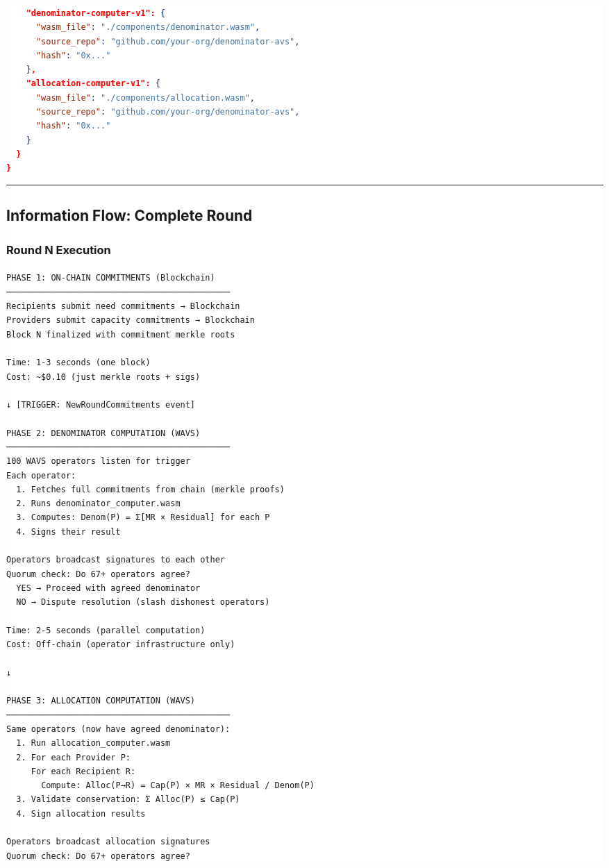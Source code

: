```json
    "denominator-computer-v1": {
      "wasm_file": "./components/denominator.wasm",
      "source_repo": "github.com/your-org/denominator-avs",
      "hash": "0x..."
    },
    "allocation-computer-v1": {
      "wasm_file": "./components/allocation.wasm",
      "source_repo": "github.com/your-org/denominator-avs",
      "hash": "0x..."
    }
  }
}
```

---

## Information Flow: Complete Round

### Round N Execution

```
PHASE 1: ON-CHAIN COMMITMENTS (Blockchain)
─────────────────────────────────────────────
Recipients submit need commitments → Blockchain
Providers submit capacity commitments → Blockchain
Block N finalized with commitment merkle roots

Time: 1-3 seconds (one block)
Cost: ~$0.10 (just merkle roots + sigs)

↓ [TRIGGER: NewRoundCommitments event]

PHASE 2: DENOMINATOR COMPUTATION (WAVS)
─────────────────────────────────────────────
100 WAVS operators listen for trigger
Each operator:
  1. Fetches full commitments from chain (merkle proofs)
  2. Runs denominator_computer.wasm
  3. Computes: Denom(P) = Σ[MR × Residual] for each P
  4. Signs their result
  
Operators broadcast signatures to each other
Quorum check: Do 67+ operators agree?
  YES → Proceed with agreed denominator
  NO → Dispute resolution (slash dishonest operators)

Time: 2-5 seconds (parallel computation)
Cost: Off-chain (operator infrastructure only)

↓

PHASE 3: ALLOCATION COMPUTATION (WAVS)
─────────────────────────────────────────────
Same operators (now have agreed denominator):
  1. Run allocation_computer.wasm
  2. For each Provider P:
     For each Recipient R:
       Compute: Alloc(P→R) = Cap(P) × MR × Residual / Denom(P)
  3. Validate conservation: Σ Alloc(P) ≤ Cap(P)
  4. Sign allocation results
  
Operators broadcast allocation signatures
Quorum check: Do 67+ operators agree?
```